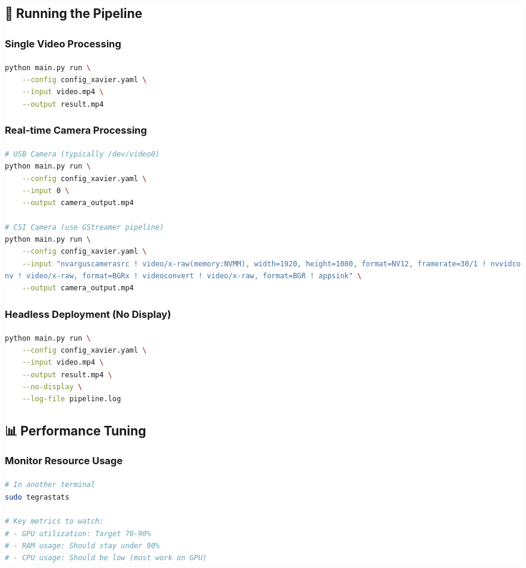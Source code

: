 ## 🏃 Running the Pipeline

### Single Video Processing

```bash
python main.py run \
    --config config_xavier.yaml \
    --input video.mp4 \
    --output result.mp4
```

### Real-time Camera Processing

```bash
# USB Camera (typically /dev/video0)
python main.py run \
    --config config_xavier.yaml \
    --input 0 \
    --output camera_output.mp4

# CSI Camera (use GStreamer pipeline)
python main.py run \
    --config config_xavier.yaml \
    --input "nvarguscamerasrc ! video/x-raw(memory:NVMM), width=1920, height=1080, format=NV12, framerate=30/1 ! nvvidconv ! video/x-raw, format=BGRx ! videoconvert ! video/x-raw, format=BGR ! appsink" \
    --output camera_output.mp4
```

### Headless Deployment (No Display)

```bash
python main.py run \
    --config config_xavier.yaml \
    --input video.mp4 \
    --output result.mp4 \
    --no-display \
    --log-file pipeline.log
```

## 📊 Performance Tuning

### Monitor Resource Usage

```bash
# In another terminal
sudo tegrastats

# Key metrics to watch:
# - GPU utilization: Target 70-90%
# - RAM usage: Should stay under 90%
# - CPU usage: Should be low (most work on GPU)
```
